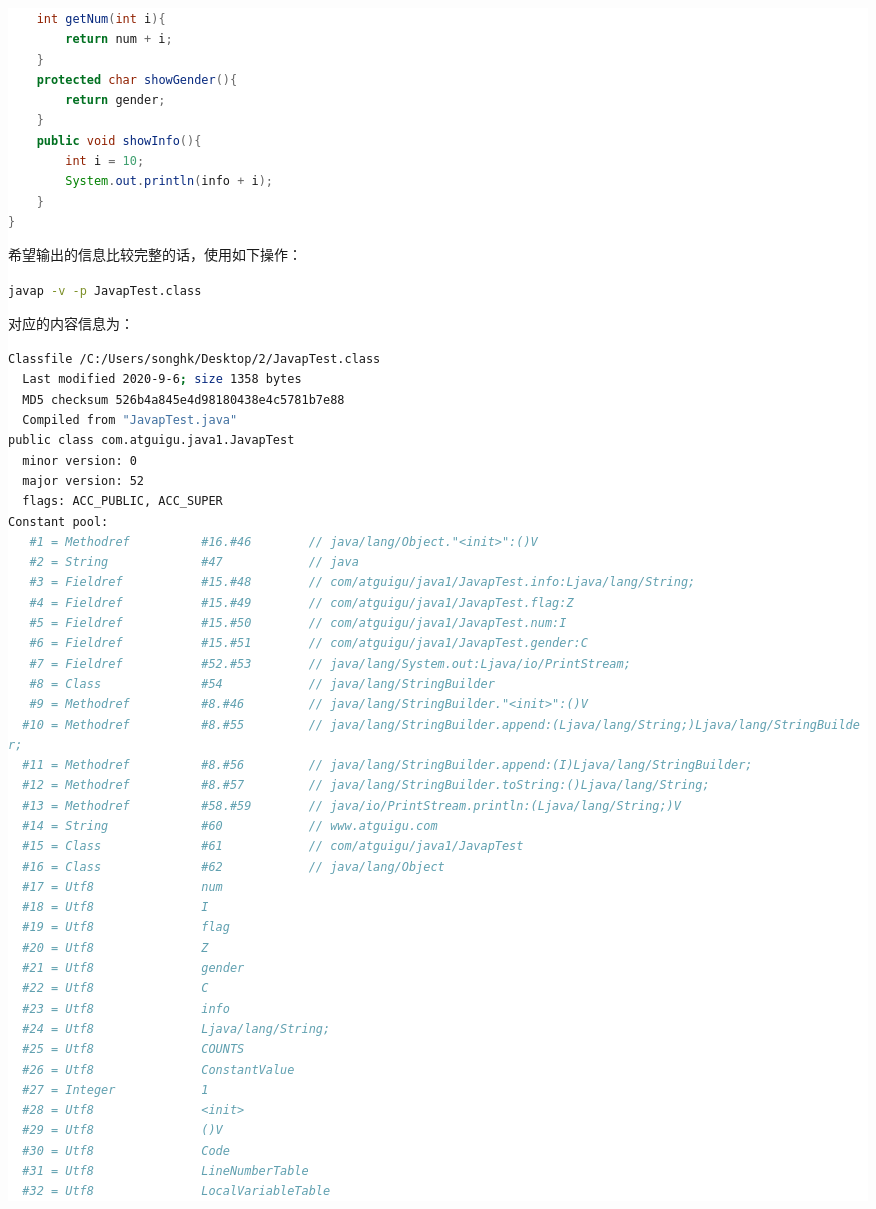 ```java
    int getNum(int i){
        return num + i;
    }
    protected char showGender(){
        return gender;
    }
    public void showInfo(){
        int i = 10;
        System.out.println(info + i);
    }
}
```

希望输出的信息比较完整的话，使用如下操作：

```bash
javap -v -p JavapTest.class
```

对应的内容信息为：

```bash
Classfile /C:/Users/songhk/Desktop/2/JavapTest.class
  Last modified 2020-9-6; size 1358 bytes
  MD5 checksum 526b4a845e4d98180438e4c5781b7e88
  Compiled from "JavapTest.java"
public class com.atguigu.java1.JavapTest
  minor version: 0
  major version: 52
  flags: ACC_PUBLIC, ACC_SUPER
Constant pool:
   #1 = Methodref          #16.#46        // java/lang/Object."<init>":()V
   #2 = String             #47            // java
   #3 = Fieldref           #15.#48        // com/atguigu/java1/JavapTest.info:Ljava/lang/String;
   #4 = Fieldref           #15.#49        // com/atguigu/java1/JavapTest.flag:Z
   #5 = Fieldref           #15.#50        // com/atguigu/java1/JavapTest.num:I
   #6 = Fieldref           #15.#51        // com/atguigu/java1/JavapTest.gender:C
   #7 = Fieldref           #52.#53        // java/lang/System.out:Ljava/io/PrintStream;
   #8 = Class              #54            // java/lang/StringBuilder
   #9 = Methodref          #8.#46         // java/lang/StringBuilder."<init>":()V
  #10 = Methodref          #8.#55         // java/lang/StringBuilder.append:(Ljava/lang/String;)Ljava/lang/StringBuilder;
  #11 = Methodref          #8.#56         // java/lang/StringBuilder.append:(I)Ljava/lang/StringBuilder;
  #12 = Methodref          #8.#57         // java/lang/StringBuilder.toString:()Ljava/lang/String;
  #13 = Methodref          #58.#59        // java/io/PrintStream.println:(Ljava/lang/String;)V
  #14 = String             #60            // www.atguigu.com
  #15 = Class              #61            // com/atguigu/java1/JavapTest
  #16 = Class              #62            // java/lang/Object
  #17 = Utf8               num
  #18 = Utf8               I
  #19 = Utf8               flag
  #20 = Utf8               Z
  #21 = Utf8               gender
  #22 = Utf8               C
  #23 = Utf8               info
  #24 = Utf8               Ljava/lang/String;
  #25 = Utf8               COUNTS
  #26 = Utf8               ConstantValue
  #27 = Integer            1
  #28 = Utf8               <init>
  #29 = Utf8               ()V
  #30 = Utf8               Code
  #31 = Utf8               LineNumberTable
  #32 = Utf8               LocalVariableTable
```